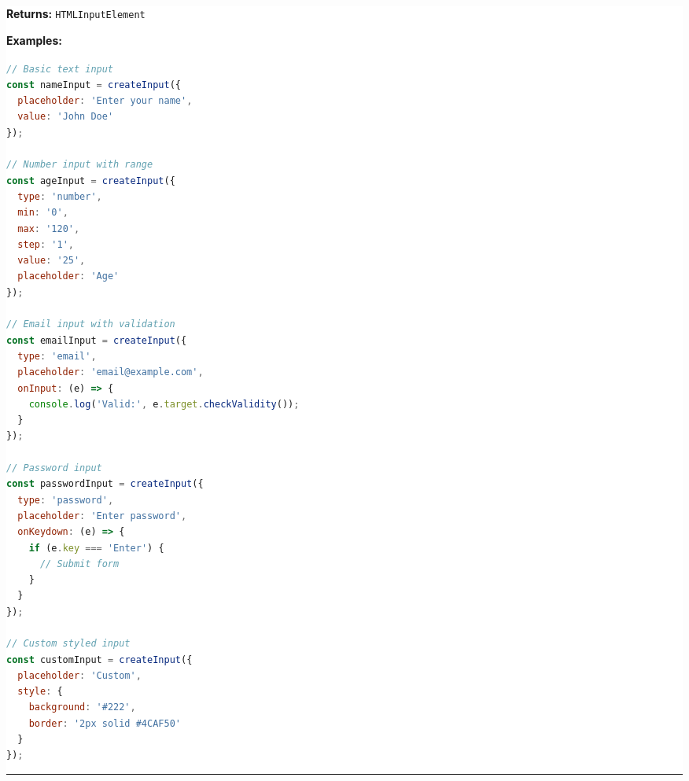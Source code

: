 **Returns:** `HTMLInputElement`

**Examples:**

```javascript
// Basic text input
const nameInput = createInput({
  placeholder: 'Enter your name',
  value: 'John Doe'
});

// Number input with range
const ageInput = createInput({
  type: 'number',
  min: '0',
  max: '120',
  step: '1',
  value: '25',
  placeholder: 'Age'
});

// Email input with validation
const emailInput = createInput({
  type: 'email',
  placeholder: 'email@example.com',
  onInput: (e) => {
    console.log('Valid:', e.target.checkValidity());
  }
});

// Password input
const passwordInput = createInput({
  type: 'password',
  placeholder: 'Enter password',
  onKeydown: (e) => {
    if (e.key === 'Enter') {
      // Submit form
    }
  }
});

// Custom styled input
const customInput = createInput({
  placeholder: 'Custom',
  style: {
    background: '#222',
    border: '2px solid #4CAF50'
  }
});
```

---
